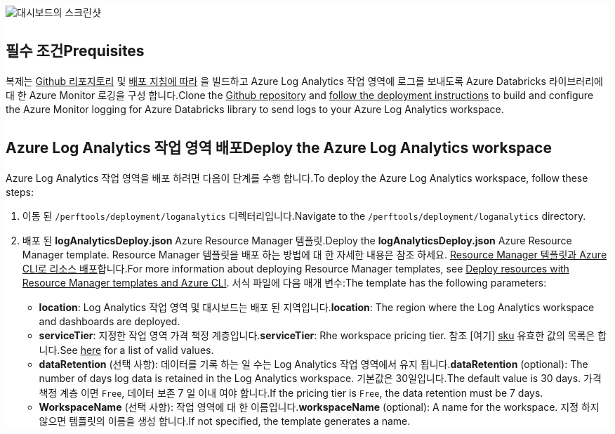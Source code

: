 ![대시보드의 스크린샷](./_images/dashboard-screenshot.png)

## <a name="prequisites"></a><span data-ttu-id="c81e9-113">필수 조건</span><span class="sxs-lookup"><span data-stu-id="c81e9-113">Prequisites</span></span>

<span data-ttu-id="c81e9-114">복제는 [Github 리포지토리](https://github.com/mspnp/spark-monitoring) 및 [배포 지침에 따라](./configure-cluster.md) 을 빌드하고 Azure Log Analytics 작업 영역에 로그를 보내도록 Azure Databricks 라이브러리에 대 한 Azure Monitor 로깅을 구성 합니다.</span><span class="sxs-lookup"><span data-stu-id="c81e9-114">Clone the [Github repository](https://github.com/mspnp/spark-monitoring) and [follow the deployment instructions](./configure-cluster.md) to build and configure the Azure Monitor logging for Azure Databricks library to send logs to your Azure Log Analytics workspace.</span></span>

## <a name="deploy-the-azure-log-analytics-workspace"></a><span data-ttu-id="c81e9-115">Azure Log Analytics 작업 영역 배포</span><span class="sxs-lookup"><span data-stu-id="c81e9-115">Deploy the Azure Log Analytics workspace</span></span>

<span data-ttu-id="c81e9-116">Azure Log Analytics 작업 영역을 배포 하려면 다음이 단계를 수행 합니다.</span><span class="sxs-lookup"><span data-stu-id="c81e9-116">To deploy the Azure Log Analytics workspace, follow these steps:</span></span>

1. <span data-ttu-id="c81e9-117">이동 된 `/perftools/deployment/loganalytics` 디렉터리입니다.</span><span class="sxs-lookup"><span data-stu-id="c81e9-117">Navigate to the `/perftools/deployment/loganalytics` directory.</span></span>
1. <span data-ttu-id="c81e9-118">배포 된 **logAnalyticsDeploy.json** Azure Resource Manager 템플릿.</span><span class="sxs-lookup"><span data-stu-id="c81e9-118">Deploy the **logAnalyticsDeploy.json** Azure Resource Manager template.</span></span> <span data-ttu-id="c81e9-119">Resource Manager 템플릿을 배포 하는 방법에 대 한 자세한 내용은 참조 하세요. [Resource Manager 템플릿과 Azure CLI로 리소스 배포][rm-cli]합니다.</span><span class="sxs-lookup"><span data-stu-id="c81e9-119">For more information about deploying Resource Manager templates, see [Deploy resources with Resource Manager templates and Azure CLI][rm-cli].</span></span> <span data-ttu-id="c81e9-120">서식 파일에 다음 매개 변수:</span><span class="sxs-lookup"><span data-stu-id="c81e9-120">The template has the following parameters:</span></span>

    * <span data-ttu-id="c81e9-121">**location**: Log Analytics 작업 영역 및 대시보드는 배포 된 지역입니다.</span><span class="sxs-lookup"><span data-stu-id="c81e9-121">**location**: The region where the Log Analytics workspace and dashboards are deployed.</span></span>
    * <span data-ttu-id="c81e9-122">**serviceTier**: 지정한 작업 영역 가격 책정 계층입니다.</span><span class="sxs-lookup"><span data-stu-id="c81e9-122">**serviceTier**: Rhe workspace pricing tier.</span></span> <span data-ttu-id="c81e9-123">참조 [여기] [ sku] 유효한 값의 목록은 합니다.</span><span class="sxs-lookup"><span data-stu-id="c81e9-123">See [here][sku] for a list of valid values.</span></span>
    * <span data-ttu-id="c81e9-124">**dataRetention** (선택 사항): 데이터를 기록 하는 일 수는 Log Analytics 작업 영역에서 유지 됩니다.</span><span class="sxs-lookup"><span data-stu-id="c81e9-124">**dataRetention** (optional): The number of days log data is retained in the Log Analytics workspace.</span></span> <span data-ttu-id="c81e9-125">기본값은 30일입니다.</span><span class="sxs-lookup"><span data-stu-id="c81e9-125">The default value is 30 days.</span></span> <span data-ttu-id="c81e9-126">가격 책정 계층 이면 `Free`, 데이터 보존 7 일 이내 여야 합니다.</span><span class="sxs-lookup"><span data-stu-id="c81e9-126">If the pricing tier is `Free`, the data retention must be 7 days.</span></span>
    * <span data-ttu-id="c81e9-127">**WorkspaceName** (선택 사항): 작업 영역에 대 한 이름입니다.</span><span class="sxs-lookup"><span data-stu-id="c81e9-127">**workspaceName** (optional): A name for the workspace.</span></span> <span data-ttu-id="c81e9-128">지정 하지 않으면 템플릿의 이름을 생성 합니다.</span><span class="sxs-lookup"><span data-stu-id="c81e9-128">If not specified, the template generates a name.</span></span>


[rm-cli]: /azure/azure-resource-manager/resource-group-template-deploy-cli
[sku]: /azure/templates/Microsoft.OperationalInsights/2015-11-01-preview/workspaces#sku-object